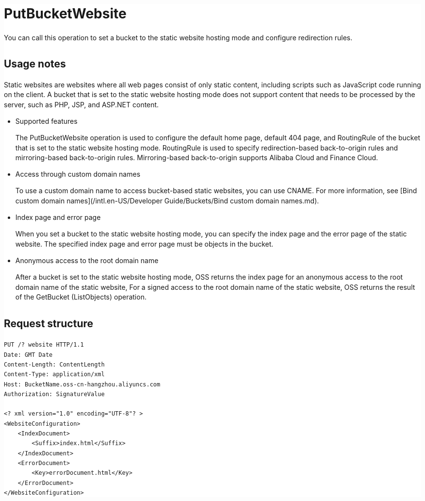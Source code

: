 # PutBucketWebsite

You can call this operation to set a bucket to the static website hosting mode and configure redirection rules.

## Usage notes

Static websites are websites where all web pages consist of only static content, including scripts such as JavaScript code running on the client. A bucket that is set to the static website hosting mode does not support content that needs to be processed by the server, such as PHP, JSP, and ASP.NET content.

-   Supported features

    The PutBucketWebsite operation is used to configure the default home page, default 404 page, and RoutingRule of the bucket that is set to the static website hosting mode. RoutingRule is used to specify redirection-based back-to-origin rules and mirroring-based back-to-origin rules. Mirroring-based back-to-origin supports Alibaba Cloud and Finance Cloud.

-   Access through custom domain names

    To use a custom domain name to access bucket-based static websites, you can use CNAME. For more information, see [Bind custom domain names](/intl.en-US/Developer Guide/Buckets/Bind custom domain names.md).

-   Index page and error page

    When you set a bucket to the static website hosting mode, you can specify the index page and the error page of the static website. The specified index page and error page must be objects in the bucket.

-   Anonymous access to the root domain name

    After a bucket is set to the static website hosting mode, OSS returns the index page for an anonymous access to the root domain name of the static website, For a signed access to the root domain name of the static website, OSS returns the result of the GetBucket \(ListObjects\) operation.


## Request structure

```
PUT /? website HTTP/1.1
Date: GMT Date
Content-Length: ContentLength
Content-Type: application/xml
Host: BucketName.oss-cn-hangzhou.aliyuncs.com
Authorization: SignatureValue

<? xml version="1.0" encoding="UTF-8"? >
<WebsiteConfiguration>
    <IndexDocument>
        <Suffix>index.html</Suffix>
    </IndexDocument>
    <ErrorDocument>
        <Key>errorDocument.html</Key>
    </ErrorDocument>
</WebsiteConfiguration>
```
